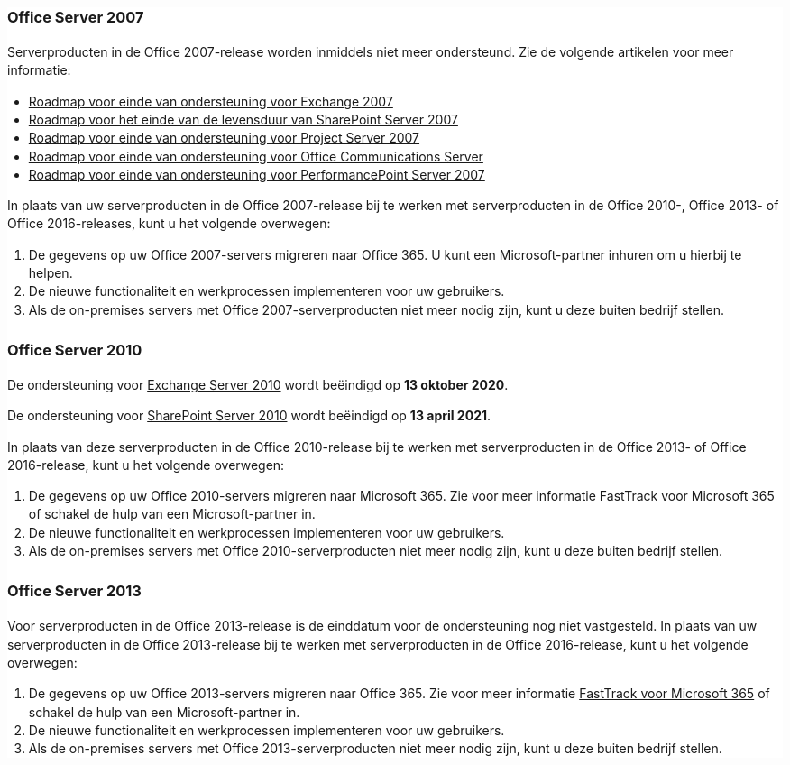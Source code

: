 ### <a name="office-server-2007"></a>Office Server 2007

Serverproducten in de Office 2007-release worden inmiddels niet meer ondersteund. Zie de volgende artikelen voor meer informatie:

- [Roadmap voor einde van ondersteuning voor Exchange 2007](https://docs.microsoft.com/office365/enterprise/exchange-2007-end-of-support)
- [Roadmap voor het einde van de levensduur van SharePoint Server 2007](https://docs.microsoft.com/office365/enterprise/sharepoint-2007-end-of-support)
- [Roadmap voor einde van ondersteuning voor Project Server 2007](https://docs.microsoft.com/office365/enterprise/project-server-2007-end-of-support)
- [Roadmap voor einde van ondersteuning voor Office Communications Server](https://docs.microsoft.com/skypeforbusiness/plan-your-deployment/upgrade)
- [Roadmap voor einde van ondersteuning voor PerformancePoint Server 2007](https://docs.microsoft.com/office365/enterprise/pps-2007-end-of-support)

In plaats van uw serverproducten in de Office 2007-release bij te werken met serverproducten in de Office 2010-, Office 2013- of Office 2016-releases, kunt u het volgende overwegen:

1. De gegevens op uw Office 2007-servers migreren naar Office 365. U kunt een Microsoft-partner inhuren om u hierbij te helpen.
2. De nieuwe functionaliteit en werkprocessen implementeren voor uw gebruikers.
3. Als de on-premises servers met Office 2007-serverproducten niet meer nodig zijn, kunt u deze buiten bedrijf stellen.

### <a name="office-server-2010"></a>Office Server 2010

De ondersteuning voor [Exchange Server 2010](https://docs.microsoft.com/office365/enterprise/exchange-2010-end-of-support) wordt beëindigd op **13 oktober 2020**.

De ondersteuning voor [SharePoint Server 2010](https://docs.microsoft.com/office365/enterprise/upgrade-from-sharepoint-2010) wordt beëindigd op **13 april 2021**.

In plaats van deze serverproducten in de Office 2010-release bij te werken met serverproducten in de Office 2013- of Office 2016-release, kunt u het volgende overwegen:

1. De gegevens op uw Office 2010-servers migreren naar Microsoft 365. Zie voor meer informatie [FastTrack voor Microsoft 365](https://fasttrack.microsoft.com/microsoft365) of schakel de hulp van een Microsoft-partner in.
2. De nieuwe functionaliteit en werkprocessen implementeren voor uw gebruikers.
3. Als de on-premises servers met Office 2010-serverproducten niet meer nodig zijn, kunt u deze buiten bedrijf stellen.

### <a name="office-server-2013"></a>Office Server 2013

Voor serverproducten in de Office 2013-release is de einddatum voor de ondersteuning nog niet vastgesteld. In plaats van uw serverproducten in de Office 2013-release bij te werken met serverproducten in de Office 2016-release, kunt u het volgende overwegen:

1. De gegevens op uw Office 2013-servers migreren naar Office 365. Zie voor meer informatie [FastTrack voor Microsoft 365](https://fasttrack.microsoft.com/microsoft365) of schakel de hulp van een Microsoft-partner in.
2. De nieuwe functionaliteit en werkprocessen implementeren voor uw gebruikers.
3. Als de on-premises servers met Office 2013-serverproducten niet meer nodig zijn, kunt u deze buiten bedrijf stellen.
